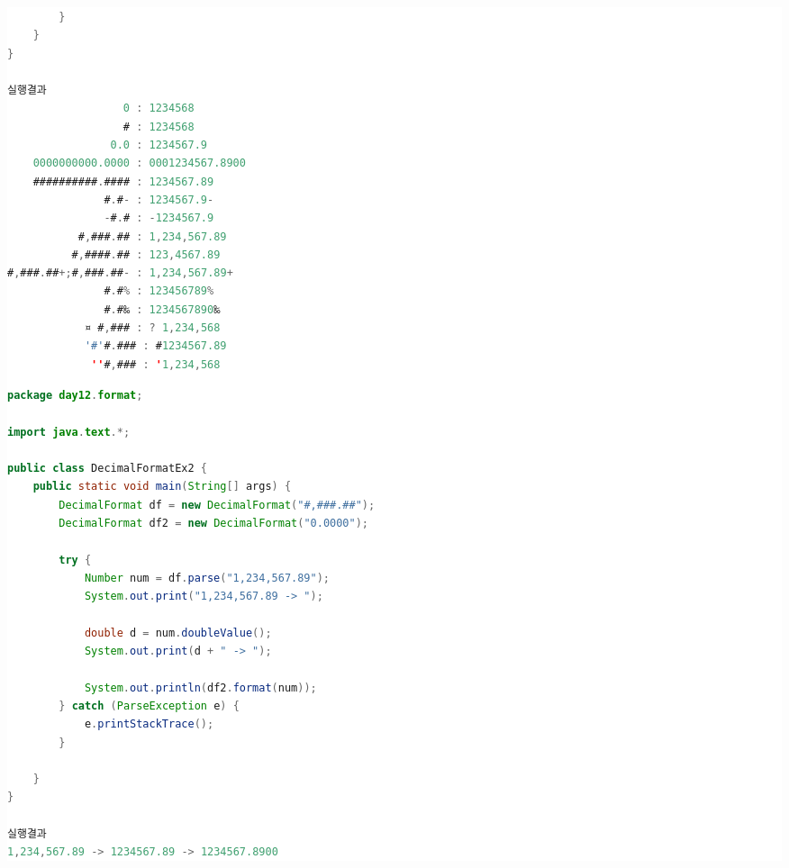 ```java
		}
	}
}

실행결과
                  0 : 1234568
                  # : 1234568
                0.0 : 1234567.9
    0000000000.0000 : 0001234567.8900
    ##########.#### : 1234567.89
               #.#- : 1234567.9-
               -#.# : -1234567.9
           #,###.## : 1,234,567.89
          #,####.## : 123,4567.89
#,###.##+;#,###.##- : 1,234,567.89+
               #.#% : 123456789%
               #.#‰ : 1234567890‰
            ¤ #,### : ? 1,234,568
            '#'#.### : #1234567.89
             ''#,### : '1,234,568

```

```java
package day12.format;

import java.text.*;

public class DecimalFormatEx2 {
	public static void main(String[] args) {
		DecimalFormat df = new DecimalFormat("#,###.##");
		DecimalFormat df2 = new DecimalFormat("0.0000");

		try {
			Number num = df.parse("1,234,567.89");
			System.out.print("1,234,567.89 -> ");

			double d = num.doubleValue();
			System.out.print(d + " -> ");

			System.out.println(df2.format(num));
		} catch (ParseException e) {
			e.printStackTrace();
		}

	}
}

실행결과
1,234,567.89 -> 1234567.89 -> 1234567.8900

```
